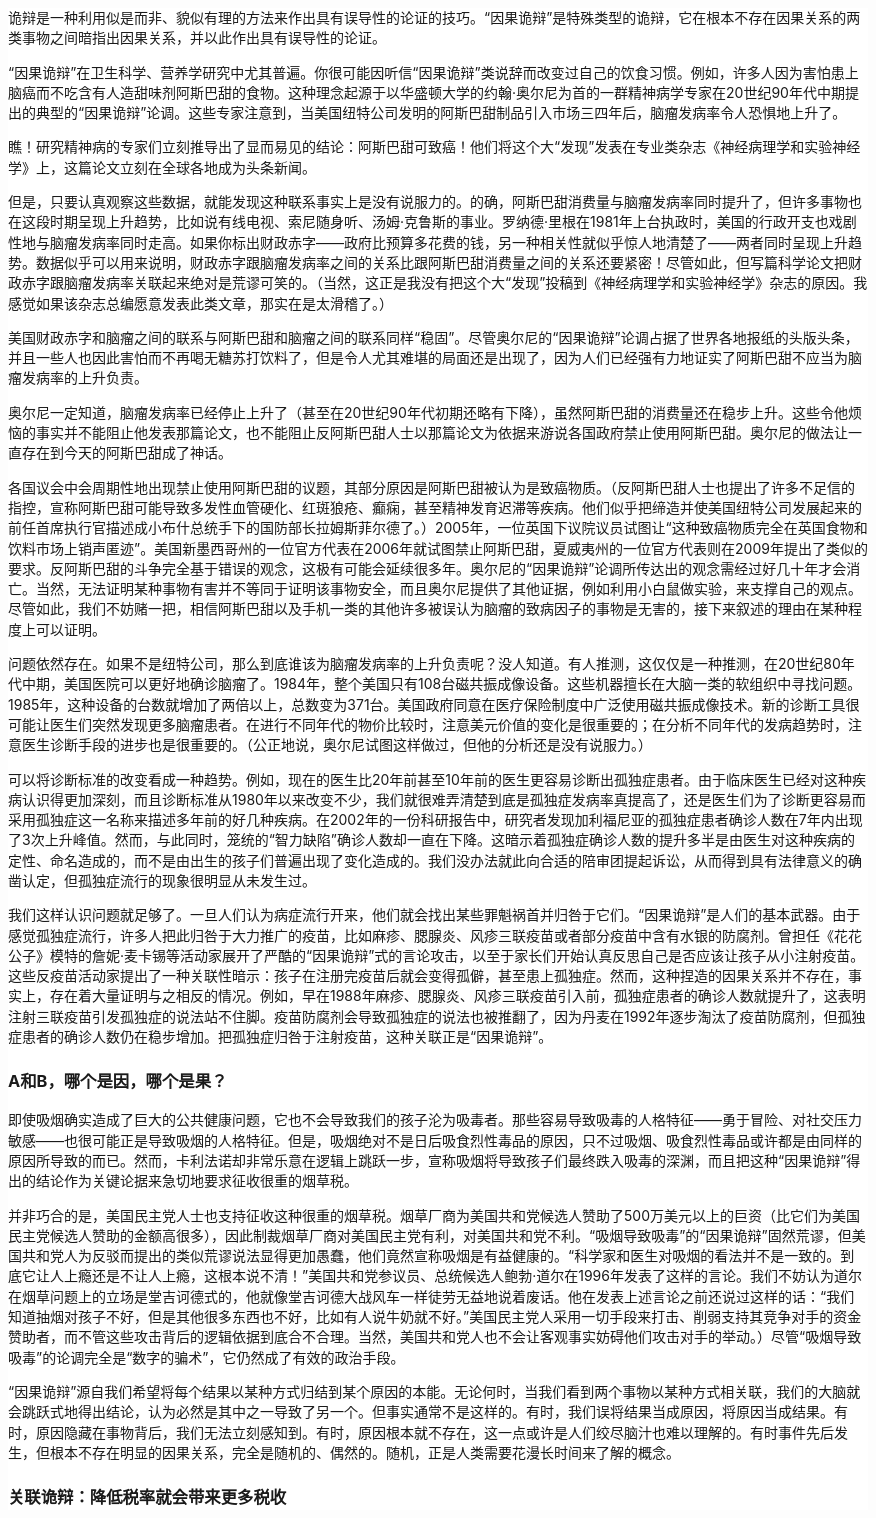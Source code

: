 诡辩是一种利用似是而非、貌似有理的方法来作出具有误导性的论证的技巧。“因果诡辩”是特殊类型的诡辩，它在根本不存在因果关系的两类事物之间暗指出因果关系，并以此作出具有误导性的论证。

“因果诡辩”在卫生科学、营养学研究中尤其普遍。你很可能因听信“因果诡辩”类说辞而改变过自己的饮食习惯。例如，许多人因为害怕患上脑癌而不吃含有人造甜味剂阿斯巴甜的食物。这种理念起源于以华盛顿大学的约翰·奥尔尼为首的一群精神病学专家在20世纪90年代中期提出的典型的“因果诡辩”论调。这些专家注意到，当美国纽特公司发明的阿斯巴甜制品引入市场三四年后，脑瘤发病率令人恐惧地上升了。

瞧！研究精神病的专家们立刻推导出了显而易见的结论：阿斯巴甜可致癌！他们将这个大“发现”发表在专业类杂志《神经病理学和实验神经学》上，这篇论文立刻在全球各地成为头条新闻。

但是，只要认真观察这些数据，就能发现这种联系事实上是没有说服力的。的确，阿斯巴甜消费量与脑瘤发病率同时提升了，但许多事物也在这段时期呈现上升趋势，比如说有线电视、索尼随身听、汤姆·克鲁斯的事业。罗纳德·里根在1981年上台执政时，美国的行政开支也戏剧性地与脑瘤发病率同时走高。如果你标出财政赤字——政府比预算多花费的钱，另一种相关性就似乎惊人地清楚了——两者同时呈现上升趋势。数据似乎可以用来说明，财政赤字跟脑瘤发病率之间的关系比跟阿斯巴甜消费量之间的关系还要紧密！尽管如此，但写篇科学论文把财政赤字跟脑瘤发病率关联起来绝对是荒谬可笑的。（当然，这正是我没有把这个大“发现”投稿到《神经病理学和实验神经学》杂志的原因。我感觉如果该杂志总编愿意发表此类文章，那实在是太滑稽了。）

美国财政赤字和脑瘤之间的联系与阿斯巴甜和脑瘤之间的联系同样“稳固”。尽管奥尔尼的“因果诡辩”论调占据了世界各地报纸的头版头条，并且一些人也因此害怕而不再喝无糖苏打饮料了，但是令人尤其难堪的局面还是出现了，因为人们已经强有力地证实了阿斯巴甜不应当为脑瘤发病率的上升负责。

奥尔尼一定知道，脑瘤发病率已经停止上升了（甚至在20世纪90年代初期还略有下降），虽然阿斯巴甜的消费量还在稳步上升。这些令他烦恼的事实并不能阻止他发表那篇论文，也不能阻止反阿斯巴甜人士以那篇论文为依据来游说各国政府禁止使用阿斯巴甜。奥尔尼的做法让一直存在到今天的阿斯巴甜成了神话。

各国议会中会周期性地出现禁止使用阿斯巴甜的议题，其部分原因是阿斯巴甜被认为是致癌物质。（反阿斯巴甜人士也提出了许多不足信的指控，宣称阿斯巴甜可能导致多发性血管硬化、红斑狼疮、癫痫，甚至精神发育迟滞等疾病。他们似乎把缔造并使美国纽特公司发展起来的前任首席执行官描述成小布什总统手下的国防部长拉姆斯菲尔德了。）2005年，一位英国下议院议员试图让“这种致癌物质完全在英国食物和饮料市场上销声匿迹”。美国新墨西哥州的一位官方代表在2006年就试图禁止阿斯巴甜，夏威夷州的一位官方代表则在2009年提出了类似的要求。反阿斯巴甜的斗争完全基于错误的观念，这极有可能会延续很多年。奥尔尼的“因果诡辩”论调所传达出的观念需经过好几十年才会消亡。当然，无法证明某种事物有害并不等同于证明该事物安全，而且奥尔尼提供了其他证据，例如利用小白鼠做实验，来支撑自己的观点。尽管如此，我们不妨赌一把，相信阿斯巴甜以及手机一类的其他许多被误认为脑瘤的致病因子的事物是无害的，接下来叙述的理由在某种程度上可以证明。

问题依然存在。如果不是纽特公司，那么到底谁该为脑瘤发病率的上升负责呢？没人知道。有人推测，这仅仅是一种推测，在20世纪80年代中期，美国医院可以更好地确诊脑瘤了。1984年，整个美国只有108台磁共振成像设备。这些机器擅长在大脑一类的软组织中寻找问题。1985年，这种设备的台数就增加了两倍以上，总数变为371台。美国政府同意在医疗保险制度中广泛使用磁共振成像技术。新的诊断工具很可能让医生们突然发现更多脑瘤患者。在进行不同年代的物价比较时，注意美元价值的变化是很重要的；在分析不同年代的发病趋势时，注意医生诊断手段的进步也是很重要的。（公正地说，奥尔尼试图这样做过，但他的分析还是没有说服力。）

可以将诊断标准的改变看成一种趋势。例如，现在的医生比20年前甚至10年前的医生更容易诊断出孤独症患者。由于临床医生已经对这种疾病认识得更加深刻，而且诊断标准从1980年以来改变不少，我们就很难弄清楚到底是孤独症发病率真提高了，还是医生们为了诊断更容易而采用孤独症这一名称来描述多年前的好几种疾病。在2002年的一份科研报告中，研究者发现加利福尼亚的孤独症患者确诊人数在7年内出现了3次上升峰值。然而，与此同时，笼统的“智力缺陷”确诊人数却一直在下降。这暗示着孤独症确诊人数的提升多半是由医生对这种疾病的定性、命名造成的，而不是由出生的孩子们普遍出现了变化造成的。我们没办法就此向合适的陪审团提起诉讼，从而得到具有法律意义的确凿认定，但孤独症流行的现象很明显从未发生过。

我们这样认识问题就足够了。一旦人们认为病症流行开来，他们就会找出某些罪魁祸首并归咎于它们。“因果诡辩”是人们的基本武器。由于感觉孤独症流行，许多人把此归咎于大力推广的疫苗，比如麻疹、腮腺炎、风疹三联疫苗或者部分疫苗中含有水银的防腐剂。曾担任《花花公子》模特的詹妮·麦卡锡等活动家展开了严酷的“因果诡辩”式的言论攻击，以至于家长们开始认真反思自己是否应该让孩子从小注射疫苗。这些反疫苗活动家提出了一种关联性暗示：孩子在注册完疫苗后就会变得孤僻，甚至患上孤独症。然而，这种捏造的因果关系并不存在，事实上，存在着大量证明与之相反的情况。例如，早在1988年麻疹、腮腺炎、风疹三联疫苗引入前，孤独症患者的确诊人数就提升了，这表明注射三联疫苗引发孤独症的说法站不住脚。疫苗防腐剂会导致孤独症的说法也被推翻了，因为丹麦在1992年逐步淘汰了疫苗防腐剂，但孤独症患者的确诊人数仍在稳步增加。把孤独症归咎于注射疫苗，这种关联正是“因果诡辩”。
### A和B，哪个是因，哪个是果？

即使吸烟确实造成了巨大的公共健康问题，它也不会导致我们的孩子沦为吸毒者。那些容易导致吸毒的人格特征——勇于冒险、对社交压力敏感——也很可能正是导致吸烟的人格特征。但是，吸烟绝对不是日后吸食烈性毒品的原因，只不过吸烟、吸食烈性毒品或许都是由同样的原因所导致的而已。然而，卡利法诺却非常乐意在逻辑上跳跃一步，宣称吸烟将导致孩子们最终跌入吸毒的深渊，而且把这种“因果诡辩”得出的结论作为关键论据来急切地要求征收很重的烟草税。

并非巧合的是，美国民主党人士也支持征收这种很重的烟草税。烟草厂商为美国共和党候选人赞助了500万美元以上的巨资（比它们为美国民主党候选人赞助的金额高很多），因此制裁烟草厂商对美国民主党有利，对美国共和党不利。“吸烟导致吸毒”的“因果诡辩”固然荒谬，但美国共和党人为反驳而提出的类似荒谬说法显得更加愚蠢，他们竟然宣称吸烟是有益健康的。“科学家和医生对吸烟的看法并不是一致的。到底它让人上瘾还是不让人上瘾，这根本说不清！”美国共和党参议员、总统候选人鲍勃·道尔在1996年发表了这样的言论。我们不妨认为道尔在烟草问题上的立场是堂吉诃德式的，他就像堂吉诃德大战风车一样徒劳无益地说着废话。他在发表上述言论之前还说过这样的话：“我们知道抽烟对孩子不好，但是其他很多东西也不好，比如有人说牛奶就不好。”美国民主党人采用一切手段来打击、削弱支持其竞争对手的资金赞助者，而不管这些攻击背后的逻辑依据到底合不合理。当然，美国共和党人也不会让客观事实妨碍他们攻击对手的举动。）尽管“吸烟导致吸毒”的论调完全是“数字的骗术”，它仍然成了有效的政治手段。

“因果诡辩”源自我们希望将每个结果以某种方式归结到某个原因的本能。无论何时，当我们看到两个事物以某种方式相关联，我们的大脑就会跳跃式地得出结论，认为必然是其中之一导致了另一个。但事实通常不是这样的。有时，我们误将结果当成原因，将原因当成结果。有时，原因隐藏在事物背后，我们无法立刻感知到。有时，原因根本就不存在，这一点或许是人们绞尽脑汁也难以理解的。有时事件先后发生，但根本不存在明显的因果关系，完全是随机的、偶然的。随机，正是人类需要花漫长时间来了解的概念。
### 关联诡辩：降低税率就会带来更多税收
